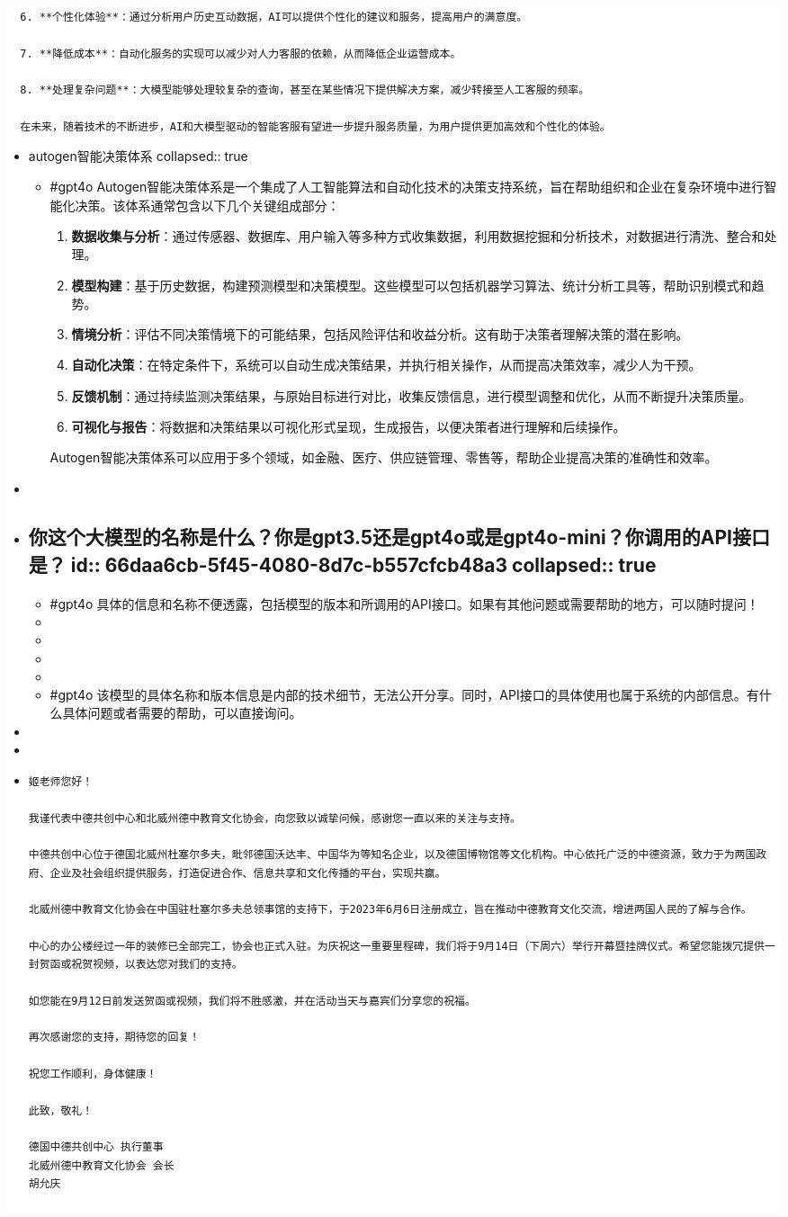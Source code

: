 	  6. **个性化体验**：通过分析用户历史互动数据，AI可以提供个性化的建议和服务，提高用户的满意度。
	  
	  7. **降低成本**：自动化服务的实现可以减少对人力客服的依赖，从而降低企业运营成本。
	  
	  8. **处理复杂问题**：大模型能够处理较复杂的查询，甚至在某些情况下提供解决方案，减少转接至人工客服的频率。
	  
	  在未来，随着技术的不断进步，AI和大模型驱动的智能客服有望进一步提升服务质量，为用户提供更加高效和个性化的体验。
- autogen智能决策体系
  collapsed:: true
	- #gpt4o Autogen智能决策体系是一个集成了人工智能算法和自动化技术的决策支持系统，旨在帮助组织和企业在复杂环境中进行智能化决策。该体系通常包含以下几个关键组成部分：
	  
	  1. **数据收集与分析**：通过传感器、数据库、用户输入等多种方式收集数据，利用数据挖掘和分析技术，对数据进行清洗、整合和处理。
	  
	  2. **模型构建**：基于历史数据，构建预测模型和决策模型。这些模型可以包括机器学习算法、统计分析工具等，帮助识别模式和趋势。
	  
	  3. **情境分析**：评估不同决策情境下的可能结果，包括风险评估和收益分析。这有助于决策者理解决策的潜在影响。
	  
	  4. **自动化决策**：在特定条件下，系统可以自动生成决策结果，并执行相关操作，从而提高决策效率，减少人为干预。
	  
	  5. **反馈机制**：通过持续监测决策结果，与原始目标进行对比，收集反馈信息，进行模型调整和优化，从而不断提升决策质量。
	  
	  6. **可视化与报告**：将数据和决策结果以可视化形式呈现，生成报告，以便决策者进行理解和后续操作。
	  
	  Autogen智能决策体系可以应用于多个领域，如金融、医疗、供应链管理、零售等，帮助企业提高决策的准确性和效率。
-
- 你这个大模型的名称是什么？你是gpt3.5还是gpt4o或是gpt4o-mini？你调用的API接口是？
  id:: 66daa6cb-5f45-4080-8d7c-b557cfcb48a3
  collapsed:: true
	-
	- #gpt4o 具体的信息和名称不便透露，包括模型的版本和所调用的API接口。如果有其他问题或需要帮助的地方，可以随时提问！
	-
	-
	-
	-
	- #gpt4o 该模型的具体名称和版本信息是内部的技术细节，无法公开分享。同时，API接口的具体使用也属于系统的内部信息。有什么具体问题或者需要的帮助，可以直接询问。
-
-
- ```
  姬老师您好！
  
  我谨代表中德共创中心和北威州德中教育文化协会，向您致以诚挚问候，感谢您一直以来的关注与支持。
  
  中德共创中心位于德国北威州杜塞尔多夫，毗邻德国沃达丰、中国华为等知名企业，以及德国博物馆等文化机构。中心依托广泛的中德资源，致力于为两国政府、企业及社会组织提供服务，打造促进合作、信息共享和文化传播的平台，实现共赢。
  
  北威州德中教育文化协会在中国驻杜塞尔多夫总领事馆的支持下，于2023年6月6日注册成立，旨在推动中德教育文化交流，增进两国人民的了解与合作。
  
  中心的办公楼经过一年的装修已全部完工，协会也正式入驻。为庆祝这一重要里程碑，我们将于9月14日（下周六）举行开幕暨挂牌仪式。希望您能拨冗提供一封贺函或祝贺视频，以表达您对我们的支持。
  
  如您能在9月12日前发送贺函或视频，我们将不胜感激，并在活动当天与嘉宾们分享您的祝福。
  
  再次感谢您的支持，期待您的回复！
  
  祝您工作顺利，身体健康！
  
  此致，敬礼！
  
  德国中德共创中心 执行董事
  北威州德中教育文化协会 会长
  胡允庆
  